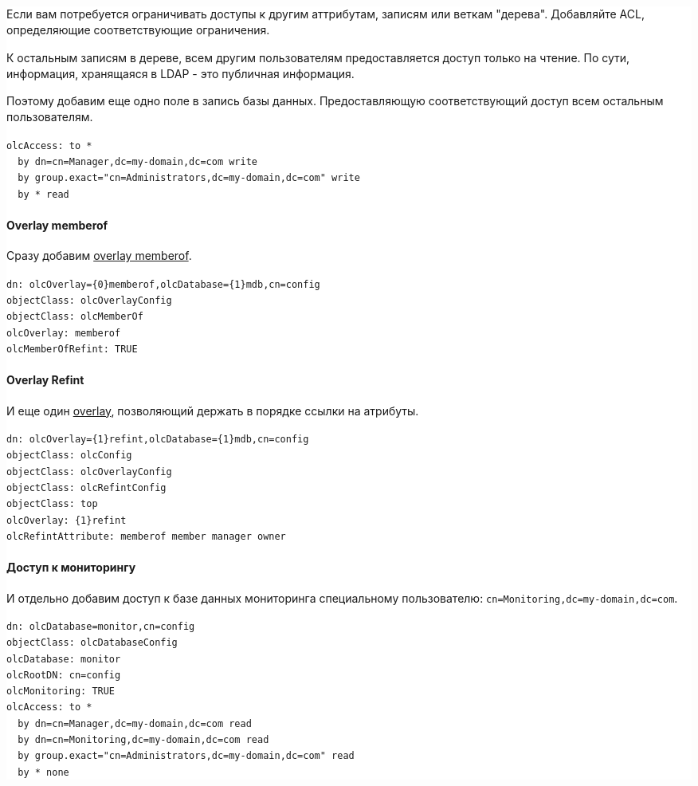 Если вам потребуется ограничивать доступы к другим аттрибутам, записям или веткам "дерева". Добавляйте ACL, определяющие соответствующие ограничения.

К остальным записям в дереве, всем другим пользователям предоставляется доступ только на чтение. По сути, информация, хранящаяся в LDAP - это публичная информация.

Поэтому добавим еще одно поле в запись базы данных. Предоставляющую соответствующий доступ всем остальным пользователям.

```ldif
olcAccess: to *
  by dn=cn=Manager,dc=my-domain,dc=com write
  by group.exact="cn=Administrators,dc=my-domain,dc=com" write
  by * read
```

#### Overlay memberof

Сразу добавим [overlay memberof](https://www.openldap.org/software/man.cgi?query=slapo-memberof&apropos=0&sektion=5&manpath=OpenLDAP+2.6-Release&arch=default&format=html).

```ldif
dn: olcOverlay={0}memberof,olcDatabase={1}mdb,cn=config
objectClass: olcOverlayConfig
objectClass: olcMemberOf
olcOverlay: memberof
olcMemberOfRefint: TRUE
```

#### Overlay Refint

И еще один [overlay](https://www.openldap.org/software/man.cgi?query=slapo-refint&apropos=0&sektion=5&manpath=OpenLDAP+2.6-Release&arch=default&format=html), позволяющий держать в порядке ссылки на атрибуты.

```ldif
dn: olcOverlay={1}refint,olcDatabase={1}mdb,cn=config
objectClass: olcConfig
objectClass: olcOverlayConfig
objectClass: olcRefintConfig
objectClass: top
olcOverlay: {1}refint
olcRefintAttribute: memberof member manager owner
```

#### Доступ к мониторингу

И отдельно добавим доступ к базе данных мониторинга специальному пользователю: `cn=Monitoring,dc=my-domain,dc=com`.

```ldif
dn: olcDatabase=monitor,cn=config
objectClass: olcDatabaseConfig
olcDatabase: monitor
olcRootDN: cn=config
olcMonitoring: TRUE
olcAccess: to *
  by dn=cn=Manager,dc=my-domain,dc=com read
  by dn=cn=Monitoring,dc=my-domain,dc=com read
  by group.exact="cn=Administrators,dc=my-domain,dc=com" read
  by * none
```
